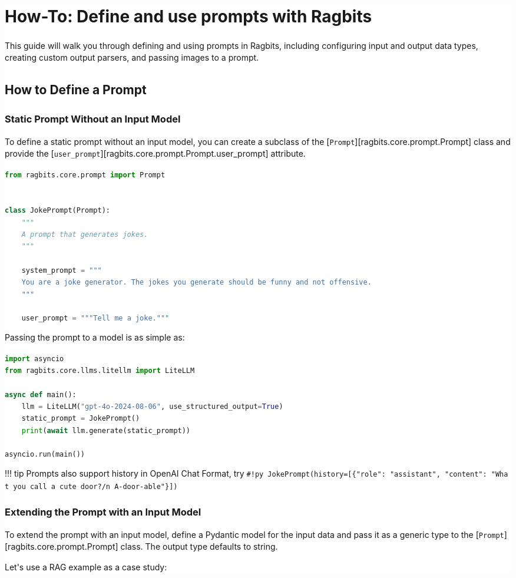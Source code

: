 # How-To: Define and use prompts with Ragbits

This guide will walk you through defining and using prompts in Ragbits, including configuring input and output data types, creating custom output parsers, and passing images to a prompt.

## How to Define a Prompt

### Static Prompt Without an Input Model

To define a static prompt without an input model, you can create a subclass of the [`Prompt`][ragbits.core.prompt.Prompt] class and provide the [`user_prompt`][ragbits.core.prompt.Prompt.user_prompt] attribute.

```python
from ragbits.core.prompt import Prompt


class JokePrompt(Prompt):
    """
    A prompt that generates jokes.
    """

    system_prompt = """
    You are a joke generator. The jokes you generate should be funny and not offensive.
    """

    user_prompt = """Tell me a joke."""
```
Passing the prompt to a model is as simple as:
```python
import asyncio
from ragbits.core.llms.litellm import LiteLLM

async def main():
    llm = LiteLLM("gpt-4o-2024-08-06", use_structured_output=True)
    static_prompt = JokePrompt()
    print(await llm.generate(static_prompt))

asyncio.run(main())
```

!!! tip
    Prompts also support history in OpenAI Chat Format, try `#!py JokePrompt(history=[{"role": "assistant", "content": "What you call a cute door?/n A-door-able"}])`

### Extending the Prompt with an Input Model
To extend the prompt with an input model, define a Pydantic model for the input data and pass it as a generic type to the [`Prompt`][ragbits.core.prompt.Prompt] class. The output type defaults to string.

Let's use a RAG example as a case study:
